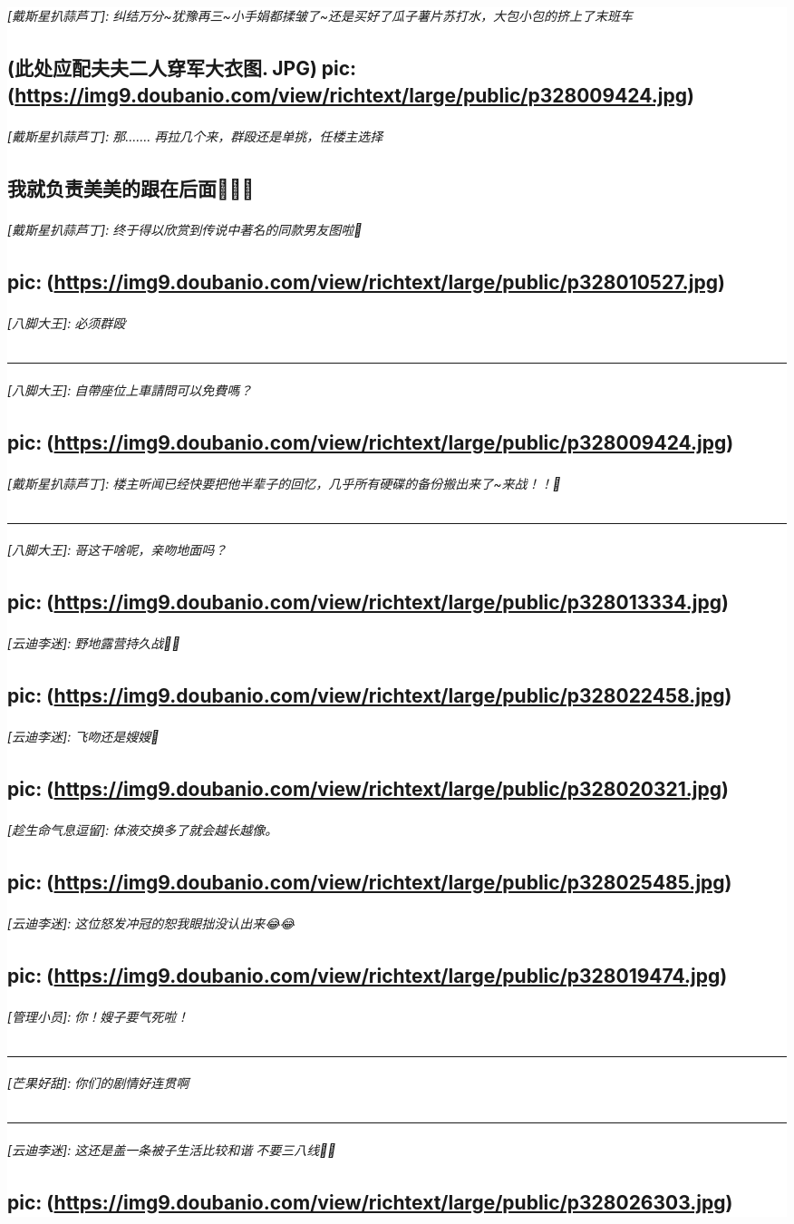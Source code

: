 ###### [戴斯星扒蒜芦丁]: 纠结万分~犹豫再三~小手娟都揉皱了~还是买好了瓜子薯片苏打水，大包小包的挤上了末班车

(此处应配夫夫二人穿军大衣图. JPG)
pic: (https://img9.doubanio.com/view/richtext/large/public/p328009424.jpg)
---------------------------------------

###### [戴斯星扒蒜芦丁]: 那....... 再拉几个来，群殴还是单挑，任楼主选择

我就负责美美的跟在后面💇🏻‍♀️
---------------------------------------

###### [戴斯星扒蒜芦丁]: 终于得以欣赏到传说中著名的同款男友图啦🤪
pic: (https://img9.doubanio.com/view/richtext/large/public/p328010527.jpg)
---------------------------------------

###### [八脚大王]: 必须群殴
---------------------------------------

###### [八脚大王]: 自帶座位上車請問可以免費嗎？
pic: (https://img9.doubanio.com/view/richtext/large/public/p328009424.jpg)
---------------------------------------

###### [戴斯星扒蒜芦丁]: 楼主听闻已经快要把他半辈子的回忆，几乎所有硬碟的备份搬出来了~来战！！🥳
---------------------------------------

###### [八脚大王]: 哥这干啥呢，亲吻地面吗？
pic: (https://img9.doubanio.com/view/richtext/large/public/p328013334.jpg)
---------------------------------------

###### [云迪李迷]: 野地露营持久战🙈🙈
pic: (https://img9.doubanio.com/view/richtext/large/public/p328022458.jpg)
---------------------------------------

###### [云迪李迷]: 飞吻还是嫂嫂🎣
pic: (https://img9.doubanio.com/view/richtext/large/public/p328020321.jpg)
---------------------------------------

###### [趁生命气息逗留]: 体液交换多了就会越长越像。
pic: (https://img9.doubanio.com/view/richtext/large/public/p328025485.jpg)
---------------------------------------

###### [云迪李迷]: 这位怒发冲冠的恕我眼拙没认出来😂😂
pic: (https://img9.doubanio.com/view/richtext/large/public/p328019474.jpg)
---------------------------------------

###### [管理小员]: 你！嫂子要气死啦！
---------------------------------------

###### [芒果好甜]: 你们的剧情好连贯啊
---------------------------------------

###### [云迪李迷]: 这还是盖一条被子生活比较和谐 不要三八线🙈🙈
pic: (https://img9.doubanio.com/view/richtext/large/public/p328026303.jpg)
---------------------------------------
